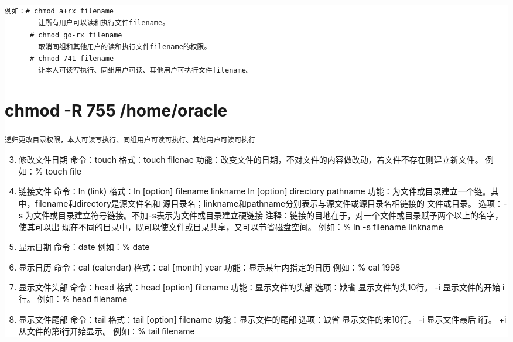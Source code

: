     例如：# chmod a+rx filename 
            让所有用户可以读和执行文件filename。 
          # chmod go-rx filename 
            取消同组和其他用户的读和执行文件filename的权限。 
          # chmod 741 filename 
            让本人可读写执行、同组用户可读、其他用户可执行文件filename。 
  # chmod -R 755 /home/oracle 
    递归更改目录权限，本人可读写执行、同组用户可读可执行、其他用户可读可执行 

3. 修改文件日期 
    命令：touch 
    格式：touch filenae 
    功能：改变文件的日期，不对文件的内容做改动，若文件不存在则建立新文件。 
    例如：% touch file 

4. 链接文件 
    命令：ln (link) 
    格式：ln [option] filename linkname 
          ln [option] directory pathname 
    功能：为文件或目录建立一个链。其中，filename和directory是源文件名和 
          源目录名；linkname和pathname分别表示与源文件或源目录名相链接的 
          文件或目录。 
    选项：-s  为文件或目录建立符号链接。不加-s表示为文件或目录建立硬链接 
    注释：链接的目地在于，对一个文件或目录赋予两个以上的名字，使其可以出 
          现在不同的目录中，既可以使文件或目录共享，又可以节省磁盘空间。 
    例如：% ln -s filename linkname 

5. 显示日期 
    命令：date 
    例如：% date 

6. 显示日历 
    命令：cal (calendar) 
    格式：cal [month] year 
    功能：显示某年内指定的日历 
    例如：% cal 1998  

7. 显示文件头部 
    命令：head 
    格式：head [option] filename 
    功能：显示文件的头部 
    选项：缺省  显示文件的头10行。 
          -i    显示文件的开始 i行。 
    例如：% head filename 

8. 显示文件尾部 
    命令：tail 
    格式：tail [option] filename 
    功能：显示文件的尾部 
    选项：缺省  显示文件的末10行。 
          -i    显示文件最后 i行。 
          +i    从文件的第i行开始显示。 
    例如：% tail filename 
